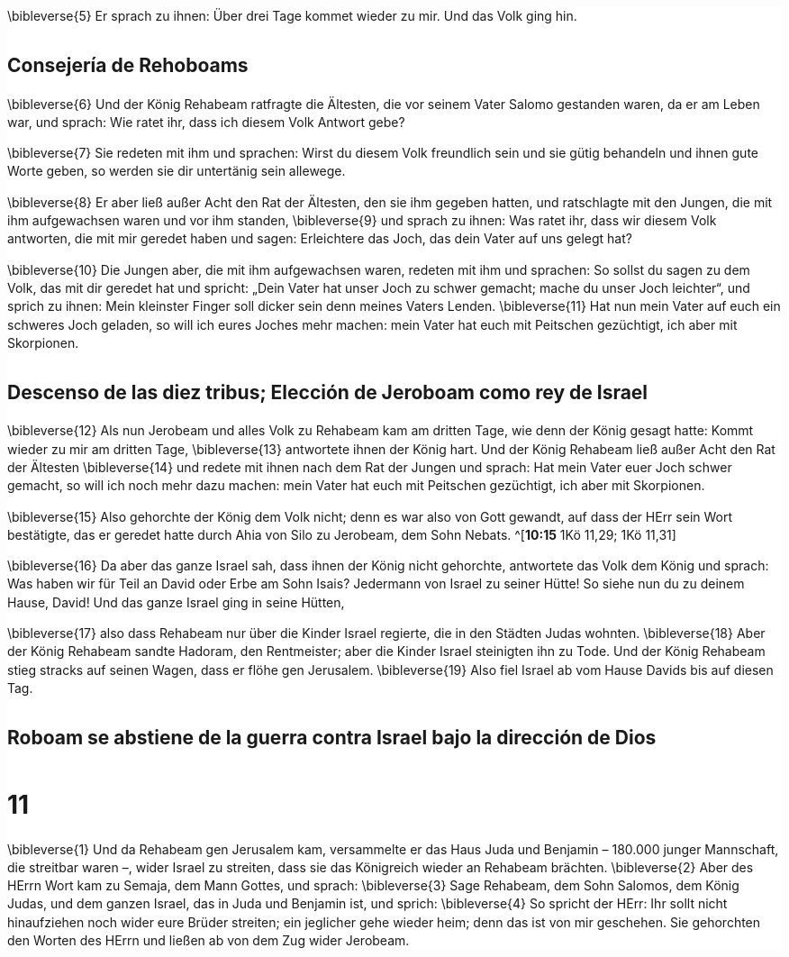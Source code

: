 \bibleverse{5} Er sprach zu ihnen: Über drei Tage kommet wieder zu mir. Und das Volk ging hin. 

## Consejería de Rehoboams
\bibleverse{6} Und der König Rehabeam ratfragte die Ältesten, die vor seinem Vater Salomo gestanden waren, da er am Leben war, und sprach: Wie ratet ihr, dass ich diesem Volk Antwort gebe? 

\bibleverse{7} Sie redeten mit ihm und sprachen: Wirst du diesem Volk freundlich sein und sie gütig behandeln und ihnen gute Worte geben, so werden sie dir untertänig sein allewege. 

\bibleverse{8} Er aber ließ außer Acht den Rat der Ältesten, den sie ihm gegeben hatten, und ratschlagte mit den Jungen, die mit ihm aufgewachsen waren und vor ihm standen, \bibleverse{9} und sprach zu ihnen: Was ratet ihr, dass wir diesem Volk antworten, die mit mir geredet haben und sagen: Erleichtere das Joch, das dein Vater auf uns gelegt hat? 

\bibleverse{10} Die Jungen aber, die mit ihm aufgewachsen waren, redeten mit ihm und sprachen: So sollst du sagen zu dem Volk, das mit dir geredet hat und spricht: „Dein Vater hat unser Joch zu schwer gemacht; mache du unser Joch leichter“, und sprich zu ihnen: Mein kleinster Finger soll dicker sein denn meines Vaters Lenden. \bibleverse{11} Hat nun mein Vater auf euch ein schweres Joch geladen, so will ich eures Joches mehr machen: mein Vater hat euch mit Peitschen gezüchtigt, ich aber mit Skorpionen. 

## Descenso de las diez tribus; Elección de Jeroboam como rey de Israel
\bibleverse{12} Als nun Jerobeam und alles Volk zu Rehabeam kam am dritten Tage, wie denn der König gesagt hatte: Kommt wieder zu mir am dritten Tage, \bibleverse{13} antwortete ihnen der König hart. Und der König Rehabeam ließ außer Acht den Rat der Ältesten \bibleverse{14} und redete mit ihnen nach dem Rat der Jungen und sprach: Hat mein Vater euer Joch schwer gemacht, so will ich noch mehr dazu machen: mein Vater hat euch mit Peitschen gezüchtigt, ich aber mit Skorpionen. 

\bibleverse{15} Also gehorchte der König dem Volk nicht; denn es war also von Gott gewandt, auf dass der HErr sein Wort bestätigte, das er geredet hatte durch Ahia von Silo zu Jerobeam, dem Sohn Nebats. ^[**10:15** 1Kö 11,29; 1Kö 11,31] 


\bibleverse{16} Da aber das ganze Israel sah, dass ihnen der König nicht gehorchte, antwortete das Volk dem König und sprach: Was haben wir für Teil an David oder Erbe am Sohn Isais? Jedermann von Israel zu seiner Hütte! So siehe nun du zu deinem Hause, David! Und das ganze Israel ging in seine Hütten, 

\bibleverse{17} also dass Rehabeam nur über die Kinder Israel regierte, die in den Städten Judas wohnten. \bibleverse{18} Aber der König Rehabeam sandte Hadoram, den Rentmeister; aber die Kinder Israel steinigten ihn zu Tode. Und der König Rehabeam stieg stracks auf seinen Wagen, dass er flöhe gen Jerusalem. \bibleverse{19} Also fiel Israel ab vom Hause Davids bis auf diesen Tag.

## Roboam se abstiene de la guerra contra Israel bajo la dirección de Dios
# 11
\bibleverse{1} Und da Rehabeam gen Jerusalem kam, versammelte er das Haus Juda und Benjamin – 180.000 junger Mannschaft, die streitbar waren –, wider Israel zu streiten, dass sie das Königreich wieder an Rehabeam brächten. \bibleverse{2} Aber des HErrn Wort kam zu Semaja, dem Mann Gottes, und sprach: \bibleverse{3} Sage Rehabeam, dem Sohn Salomos, dem König Judas, und dem ganzen Israel, das in Juda und Benjamin ist, und sprich: \bibleverse{4} So spricht der HErr: Ihr sollt nicht hinaufziehen noch wider eure Brüder streiten; ein jeglicher gehe wieder heim; denn das ist von mir geschehen. Sie gehorchten den Worten des HErrn und ließen ab von dem Zug wider Jerobeam. 

